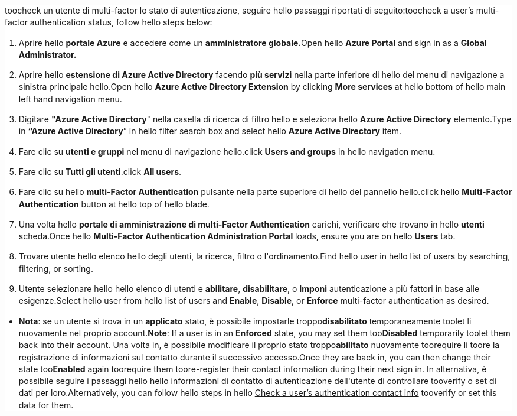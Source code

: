 <span data-ttu-id="26b56-196">toocheck un utente di multi-factor lo stato di autenticazione, seguire hello passaggi riportati di seguito:</span><span class="sxs-lookup"><span data-stu-id="26b56-196">toocheck a user’s multi-factor authentication status, follow hello steps below:</span></span>

1.  <span data-ttu-id="26b56-197">Aprire hello [ **portale Azure** ](https://portal.azure.com/) e accedere come un **amministratore globale.**</span><span class="sxs-lookup"><span data-stu-id="26b56-197">Open hello [**Azure Portal**](https://portal.azure.com/) and sign in as a **Global Administrator.**</span></span>

2.  <span data-ttu-id="26b56-198">Aprire hello **estensione di Azure Active Directory** facendo **più servizi** nella parte inferiore di hello del menu di navigazione a sinistra principale hello.</span><span class="sxs-lookup"><span data-stu-id="26b56-198">Open hello **Azure Active Directory Extension** by clicking **More services** at hello bottom of hello main left hand navigation menu.</span></span>

3.  <span data-ttu-id="26b56-199">Digitare **"Azure Active Directory**" nella casella di ricerca di filtro hello e seleziona hello **Azure Active Directory** elemento.</span><span class="sxs-lookup"><span data-stu-id="26b56-199">Type in **“Azure Active Directory**” in hello filter search box and select hello **Azure Active Directory** item.</span></span>

4.  <span data-ttu-id="26b56-200">Fare clic su **utenti e gruppi** nel menu di navigazione hello.</span><span class="sxs-lookup"><span data-stu-id="26b56-200">click **Users and groups** in hello navigation menu.</span></span>

5.  <span data-ttu-id="26b56-201">Fare clic su **Tutti gli utenti**.</span><span class="sxs-lookup"><span data-stu-id="26b56-201">click **All users**.</span></span>

6.  <span data-ttu-id="26b56-202">Fare clic su hello **multi-Factor Authentication** pulsante nella parte superiore di hello del pannello hello.</span><span class="sxs-lookup"><span data-stu-id="26b56-202">click hello **Multi-Factor Authentication** button at hello top of hello blade.</span></span>

7.  <span data-ttu-id="26b56-203">Una volta hello **portale di amministrazione di multi-Factor Authentication** carichi, verificare che trovano in hello **utenti** scheda.</span><span class="sxs-lookup"><span data-stu-id="26b56-203">Once hello **Multi-Factor Authentication Administration Portal** loads, ensure you are on hello **Users** tab.</span></span>

8.  <span data-ttu-id="26b56-204">Trovare utente hello elenco hello degli utenti, la ricerca, filtro o l'ordinamento.</span><span class="sxs-lookup"><span data-stu-id="26b56-204">Find hello user in hello list of users by searching, filtering, or sorting.</span></span>

9.  <span data-ttu-id="26b56-205">Utente selezionare hello hello elenco di utenti e **abilitare**, **disabilitare**, o **Imponi** autenticazione a più fattori in base alle esigenze.</span><span class="sxs-lookup"><span data-stu-id="26b56-205">Select hello user from hello list of users and **Enable**, **Disable**, or **Enforce** multi-factor authentication as desired.</span></span>

  * <span data-ttu-id="26b56-206">**Nota**: se un utente si trova in un **applicato** stato, è possibile impostarle troppo**disabilitato** temporaneamente toolet li nuovamente nel proprio account.</span><span class="sxs-lookup"><span data-stu-id="26b56-206">**Note**: If a user is in an **Enforced** state, you may set them too**Disabled** temporarily toolet them back into their account.</span></span> <span data-ttu-id="26b56-207">Una volta in, è possibile modificare il proprio stato troppo**abilitato** nuovamente toorequire li toore la registrazione di informazioni sul contatto durante il successivo accesso.</span><span class="sxs-lookup"><span data-stu-id="26b56-207">Once they are back in, you can then change their state too**Enabled** again toorequire them toore-register their contact information during their next sign in.</span></span> <span data-ttu-id="26b56-208">In alternativa, è possibile seguire i passaggi hello hello [informazioni di contatto di autenticazione dell'utente di controllare](#check-a-users-authentication-contact-info) tooverify o set di dati per loro.</span><span class="sxs-lookup"><span data-stu-id="26b56-208">Alternatively, you can follow hello steps in hello [Check a user’s authentication contact info](#check-a-users-authentication-contact-info) tooverify or set this data for them.</span></span>
